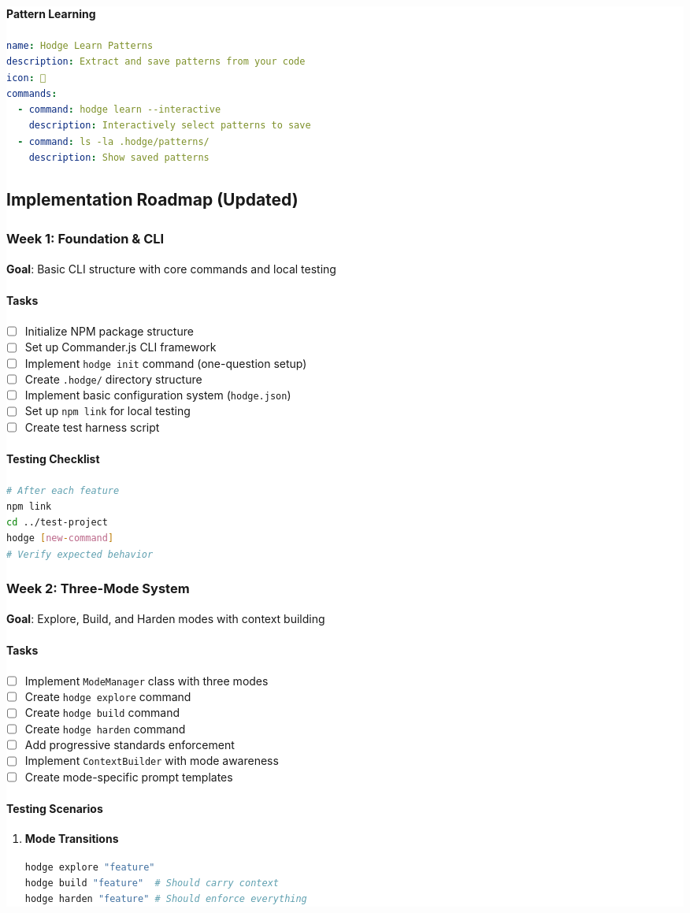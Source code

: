 #### Pattern Learning
```yaml
name: Hodge Learn Patterns
description: Extract and save patterns from your code
icon: 🧠
commands:
  - command: hodge learn --interactive
    description: Interactively select patterns to save
  - command: ls -la .hodge/patterns/
    description: Show saved patterns
```

## Implementation Roadmap (Updated)

### Week 1: Foundation & CLI
**Goal**: Basic CLI structure with core commands and local testing

#### Tasks
- [ ] Initialize NPM package structure
- [ ] Set up Commander.js CLI framework
- [ ] Implement `hodge init` command (one-question setup)
- [ ] Create `.hodge/` directory structure
- [ ] Implement basic configuration system (`hodge.json`)
- [ ] Set up `npm link` for local testing
- [ ] Create test harness script

#### Testing Checklist
```bash
# After each feature
npm link
cd ../test-project
hodge [new-command]
# Verify expected behavior
```

### Week 2: Three-Mode System
**Goal**: Explore, Build, and Harden modes with context building

#### Tasks
- [ ] Implement `ModeManager` class with three modes
- [ ] Create `hodge explore` command
- [ ] Create `hodge build` command
- [ ] Create `hodge harden` command
- [ ] Add progressive standards enforcement
- [ ] Implement `ContextBuilder` with mode awareness
- [ ] Create mode-specific prompt templates

#### Testing Scenarios
1. **Mode Transitions**
   ```bash
   hodge explore "feature"
   hodge build "feature"  # Should carry context
   hodge harden "feature" # Should enforce everything
   ```
